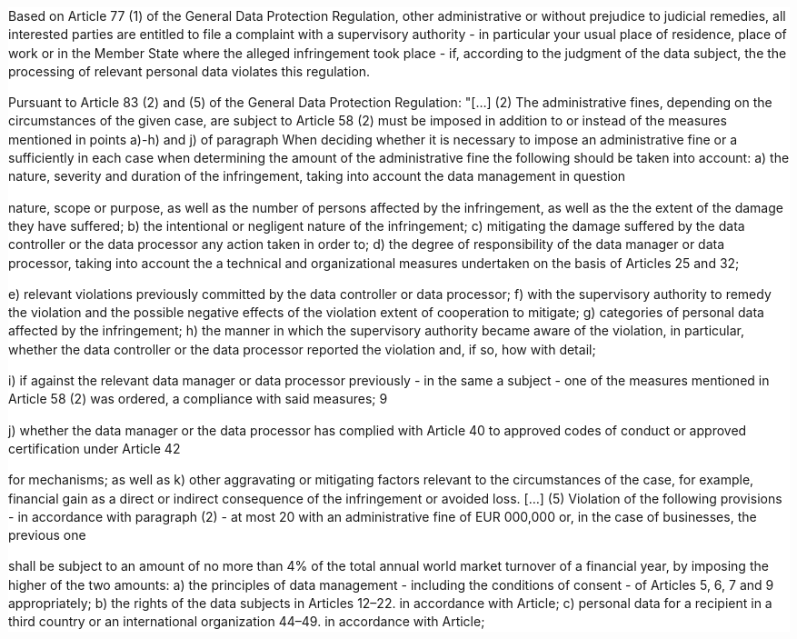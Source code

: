 Based on Article 77 (1) of the General Data Protection Regulation, other administrative or
without prejudice to judicial remedies, all interested parties are entitled to file a complaint
with a supervisory authority - in particular your usual place of residence, place of work or
in the Member State where the alleged infringement took place - if, according to the judgment of the data subject, the
the processing of relevant personal data violates this regulation.

Pursuant to Article 83 (2) and (5) of the General Data Protection Regulation: "\[…\]
(2) The administrative fines, depending on the circumstances of the given case, are subject to Article 58 (2)
must be imposed in addition to or instead of the measures mentioned in points a)-h) and j) of paragraph
When deciding whether it is necessary to impose an administrative fine or a
sufficiently in each case when determining the amount of the administrative fine
the following should be taken into account:
a) the nature, severity and duration of the infringement, taking into account the data management in question

nature, scope or purpose, as well as the number of persons affected by the infringement, as well as the
the extent of the damage they have suffered;
b) the intentional or negligent nature of the infringement;
c) mitigating the damage suffered by the data controller or the data processor
any action taken in order to;
d) the degree of responsibility of the data manager or data processor, taking into account the a
technical and organizational measures undertaken on the basis of Articles 25 and 32;

e) relevant violations previously committed by the data controller or data processor;
f) with the supervisory authority to remedy the violation and the possible negative effects of the violation
extent of cooperation to mitigate;
g) categories of personal data affected by the infringement;
h) the manner in which the supervisory authority became aware of the violation, in particular,
whether the data controller or the data processor reported the violation and, if so, how
with detail;

i) if against the relevant data manager or data processor previously - in the same a
subject - one of the measures mentioned in Article 58 (2) was ordered, a
compliance with said measures; 9

j) whether the data manager or the data processor has complied with Article 40
to approved codes of conduct or approved certification under Article 42

for mechanisms; as well as
k) other aggravating or mitigating factors relevant to the circumstances of the case,
for example, financial gain as a direct or indirect consequence of the infringement
or avoided loss.
\[…\]
(5) Violation of the following provisions - in accordance with paragraph (2) - at most 20
with an administrative fine of EUR 000,000 or, in the case of businesses, the previous one

shall be subject to an amount of no more than 4% of the total annual world market turnover of a financial year,
by imposing the higher of the two amounts:
a) the principles of data management - including the conditions of consent - of Articles 5, 6, 7 and 9
appropriately;
b) the rights of the data subjects in Articles 12–22. in accordance with Article;
c) personal data for a recipient in a third country or an international organization
44–49. in accordance with Article;

